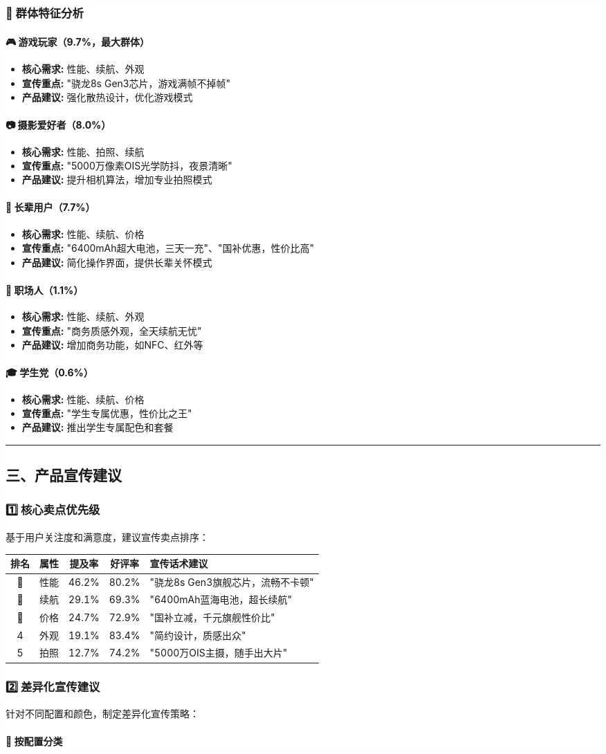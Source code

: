 ### 👥 群体特征分析

#### 🎮 游戏玩家（9.7%，最大群体）
- **核心需求:** 性能、续航、外观
- **宣传重点:** "骁龙8s Gen3芯片，游戏满帧不掉帧"
- **产品建议:** 强化散热设计，优化游戏模式

#### 📷 摄影爱好者（8.0%）
- **核心需求:** 性能、拍照、续航
- **宣传重点:** "5000万像素OIS光学防抖，夜景清晰"
- **产品建议:** 提升相机算法，增加专业拍照模式

#### 👴 长辈用户（7.7%）
- **核心需求:** 性能、续航、价格
- **宣传重点:** "6400mAh超大电池，三天一充"、"国补优惠，性价比高"
- **产品建议:** 简化操作界面，提供长辈关怀模式

#### 💼 职场人（1.1%）
- **核心需求:** 性能、续航、外观
- **宣传重点:** "商务质感外观，全天续航无忧"
- **产品建议:** 增加商务功能，如NFC、红外等

#### 🎓 学生党（0.6%）
- **核心需求:** 性能、续航、价格
- **宣传重点:** "学生专属优惠，性价比之王"
- **产品建议:** 推出学生专属配色和套餐

---

## 三、产品宣传建议

### 1️⃣ 核心卖点优先级

基于用户关注度和满意度，建议宣传卖点排序：

| 排名 | 属性 | 提及率 | 好评率 | 宣传话术建议 |
|:----:|:----:|:------:|:------:|:------------|
| 🥇 | 性能 | 46.2% | 80.2% | "骁龙8s Gen3旗舰芯片，流畅不卡顿" |
| 🥈 | 续航 | 29.1% | 69.3% | "6400mAh蓝海电池，超长续航" |
| 🥉 | 价格 | 24.7% | 72.9% | "国补立减，千元旗舰性价比" |
| 4 | 外观 | 19.1% | 83.4% | "简约设计，质感出众" |
| 5 | 拍照 | 12.7% | 74.2% | "5000万OIS主摄，随手出大片" |

### 2️⃣ 差异化宣传建议

针对不同配置和颜色，制定差异化宣传策略：

#### 📱 按配置分类
